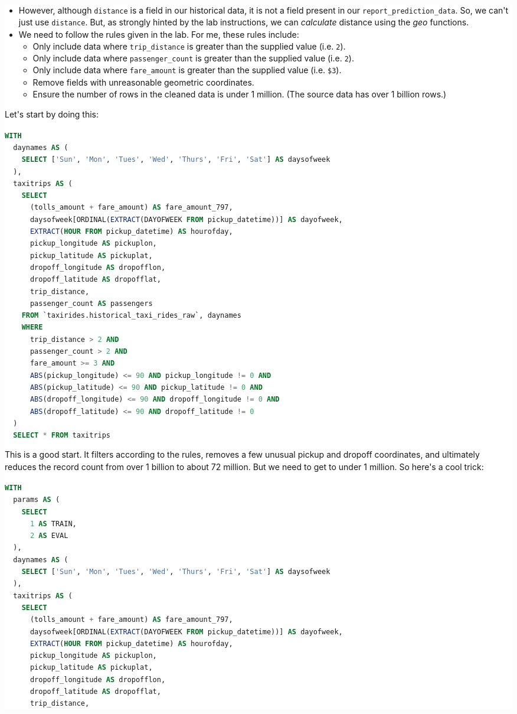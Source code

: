 - However, although `distance` is a field in our historical data, it is not a field present in our `report_prediction_data`.  So, we can't just use `distance`.  But, as strongly hinted by the lab instructions, we can _calculate_ distance using the _geo_ functions.
- We need to follow the rules given in the lab.  For me, these rules include:
  - Only include data where `trip_distance` is greater than the supplied value (i.e. `2`).
  - Only include data where `passenger_count` is greater than the supplied value (i.e. `2`).
  - Only include data where `fare_amount` is greater than the supplied value (i.e. `$3`).
  - Remove fields with unreasonable geometric coordinates.
  - Ensure the number of rows in the cleaned data is under 1 million. (The source data has over 1 billion rows.)

Let's start by doing this:

```sql
WITH 
  daynames AS (
    SELECT ['Sun', 'Mon', 'Tues', 'Wed', 'Thurs', 'Fri', 'Sat'] AS daysofweek
  ),
  taxitrips AS (
    SELECT
      (tolls_amount + fare_amount) AS fare_amount_797,
      daysofweek[ORDINAL(EXTRACT(DAYOFWEEK FROM pickup_datetime))] AS dayofweek,
      EXTRACT(HOUR FROM pickup_datetime) AS hourofday,
      pickup_longitude AS pickuplon,
      pickup_latitude AS pickuplat,
      dropoff_longitude AS dropofflon,
      dropoff_latitude AS dropofflat,
      trip_distance,
      passenger_count AS passengers
    FROM `taxirides.historical_taxi_rides_raw`, daynames
    WHERE
      trip_distance > 2 AND
      passenger_count > 2 AND
      fare_amount >= 3 AND
      ABS(pickup_longitude) <= 90 AND pickup_longitude != 0 AND
      ABS(pickup_latitude) <= 90 AND pickup_latitude != 0 AND
      ABS(dropoff_longitude) <= 90 AND dropoff_longitude != 0 AND
      ABS(dropoff_latitude) <= 90 AND dropoff_latitude != 0       
  )
  SELECT * FROM taxitrips
```

This is a good start.  It filters according to the rules, removes a few unusual pickup and dropoff coordinates, and ultimately reduces the record count from over 1 billion to about 72 million. But we need to get to under 1 million.  So here's a cool trick:

```sql
WITH 
  params AS (
    SELECT
      1 AS TRAIN,
      2 AS EVAL
  ),
  daynames AS (
    SELECT ['Sun', 'Mon', 'Tues', 'Wed', 'Thurs', 'Fri', 'Sat'] AS daysofweek
  ),
  taxitrips AS (
    SELECT
      (tolls_amount + fare_amount) AS fare_amount_797,
      daysofweek[ORDINAL(EXTRACT(DAYOFWEEK FROM pickup_datetime))] AS dayofweek,
      EXTRACT(HOUR FROM pickup_datetime) AS hourofday,
      pickup_longitude AS pickuplon,
      pickup_latitude AS pickuplat,
      dropoff_longitude AS dropofflon,
      dropoff_latitude AS dropofflat,
      trip_distance,
```
